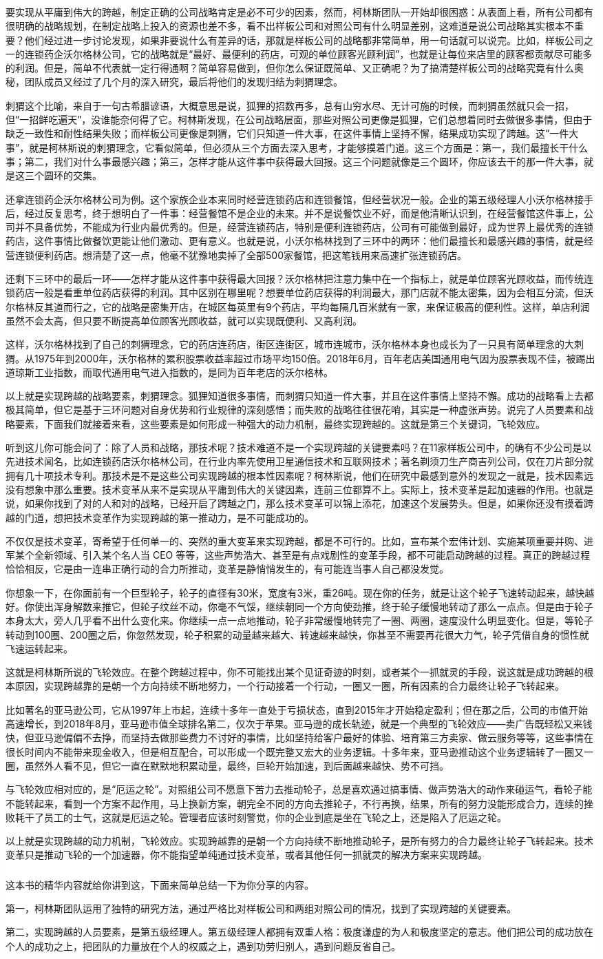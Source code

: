 要实现从平庸到伟大的跨越，制定正确的公司战略肯定是必不可少的因素，然而，柯林斯团队一开始却很困惑：从表面上看，所有公司都有很明确的战略规划，在制定战略上投入的资源也差不多，看不出样板公司和对照公司有什么明显差别，这难道是说公司战略其实根本不重要？他们经过进一步讨论发现，如果非要说什么有差异的话，那就是样板公司的战略都非常简单，用一句话就可以说完。比如，样板公司之一的连锁药企沃尔格林公司，它的战略就是“最好、最便利的药店，可观的单位顾客光顾利润”，也就是让每位来店里的顾客都贡献尽可能多的利润。但是，简单不代表就一定行得通啊？简单容易做到，但你怎么保证既简单、又正确呢？为了搞清楚样板公司的战略究竟有什么奥秘，团队成员又经过了几个月的深入研究，最后将他们的发现归结为刺猬理念。

刺猬这个比喻，来自于一句古希腊谚语，大概意思是说，狐狸的招数再多，总有山穷水尽、无计可施的时候，而刺猬虽然就只会一招，但“一招鲜吃遍天”，没谁能奈何得了它。柯林斯发现，在公司战略层面，那些对照公司更像是狐狸，它们总想着同时去做很多事情，但由于缺乏一致性和耐性结果失败；而样板公司更像是刺猬，它们只知道一件大事，在这件事情上坚持不懈，结果成功实现了跨越。这“一件大事”，就是柯林斯说的刺猬理念，它看似简单，但必须从三个方面去深入思考，才能够摸着门道。这三个方面是：第一，我们最擅长干什么事；第二，我们对什么事最感兴趣；第三，怎样才能从这件事中获得最大回报。这三个问题就像是三个圆环，你应该去干的那一件大事，就是这三个圆环的交集。

还拿连锁药企沃尔格林公司为例。这个家族企业本来同时经营连锁药店和连锁餐馆，但经营状况一般。企业的第五级经理人小沃尔格林接手后，经过反复思考，终于想明白了一件事：经营餐馆不是企业的未来。并不是说餐饮业不好，而是他清晰认识到，在经营餐馆这件事上，公司并不具备优势，不能成为行业内最优秀的。但是，经营连锁药店，特别是便利连锁药店，公司有可能做到最好，成为世界上最优秀的连锁药店，这件事情比做餐饮更能让他们激动、更有意义。也就是说，小沃尔格林找到了三环中的两环：他们最擅长和最感兴趣的事情，就是经营连锁便利药店。想清楚了这一点，他毫不犹豫地卖掉了全部500家餐馆，把这笔钱用来高速扩张连锁药店。

还剩下三环中的最后一环——怎样才能从这件事中获得最大回报？沃尔格林把注意力集中在一个指标上，就是单位顾客光顾收益，而传统连锁药店一般是看重单位药店获得的利润。其中区别在哪里呢？想要单位药店获得的利润最大，那门店就不能太密集，因为会相互分流，但沃尔格林反其道而行之，它的战略是密集开店，在城区每英里有9个药店，平均每隔几百米就有一家，来保证极高的便利性。这样，单店利润虽然不会太高，但只要不断提高单位顾客光顾收益，就可以实现既便利、又高利润。

这样，沃尔格林找到了自己的刺猬理念，它的药店连药店，街区连街区，城市连城市，沃尔格林本身也成长为了一只具有简单理念的大刺猬。从1975年到2000年，沃尔格林的累积股票收益率超过市场平均150倍。2018年6月，百年老店美国通用电气因为股票表现不佳，被踢出道琼斯工业指数，而取代通用电气进入指数的，是同为百年老店的沃尔格林。

以上就是实现跨越的战略要素，刺猬理念。狐狸知道很多事情，而刺猬只知道一件大事，并且在这件事情上坚持不懈。成功的战略看上去都极其简单，但它是基于三环问题对自身优势和行业规律的深刻感悟；而失败的战略往往很花哨，其实是一种虚张声势。说完了人员要素和战略要素，下面我们就接着来看，这些要素是如何形成一种强大的动力机制，最终实现跨越的。这就是第三个关键词，飞轮效应。

听到这儿你可能会问了：除了人员和战略，那技术呢？技术难道不是一个实现跨越的关键要素吗？在11家样板公司中，的确有不少公司是以先进技术闻名，比如连锁药店沃尔格林公司，在行业内率先使用卫星通信技术和互联网技术；著名剃须刀生产商吉列公司，仅在刀片部分就拥有几十项技术专利。那技术是不是这些公司实现跨越的根本性因素呢？柯林斯说，他们在研究中最感到意外的发现之一就是，技术因素远没有想象中那么重要。技术变革从来不是实现从平庸到伟大的关键因素，连前三位都算不上。实际上，技术变革是起加速器的作用。也就是说，如果你找到了对的人和对的战略，已经开启了跨越之门，那么技术变革可以锦上添花，加速这个发展势头。但是，如果你还没有摸着跨越的门道，想把技术变革作为实现跨越的第一推动力，是不可能成功的。

不仅仅是技术变革，寄希望于任何单一的、突然的重大变革来实现跨越，都是不可行的。比如，宣布某个宏伟计划、实施某项重要并购、进军某个全新领域、引入某个名人当 CEO 等等，这些声势浩大、甚至是有点戏剧性的变革手段，都不可能启动跨越的过程。真正的跨越过程恰恰相反，它是由一连串正确行动的合力所推动，变革是静悄悄发生的，有可能连当事人自己都没发觉。

你想象一下，在你面前有一个巨型轮子，轮子的直径有30米，宽度有3米，重26吨。现在你的任务，就是让这个轮子飞速转动起来，越快越好。你使出浑身解数来推它，但轮子纹丝不动，你毫不气馁，继续朝同一个方向使劲推，终于轮子缓慢地转动了那么一点点。但是由于轮子本身太大，旁人几乎看不出什么变化来。你继续一点一点地推动，轮子非常缓慢地转完了一圈、两圈，速度没什么明显变化。但是，等轮子转动到100圈、200圈之后，你忽然发现，轮子积累的动量越来越大、转速越来越快，你甚至不需要再花很大力气，轮子凭借自身的惯性就飞速运转起来。

这就是柯林斯所说的飞轮效应。在整个跨越过程中，你不可能找出某个见证奇迹的时刻，或者某个一抓就灵的手段，说这就是成功跨越的根本原因，实现跨越靠的是朝一个方向持续不断地努力，一个行动接着一个行动，一圈又一圈，所有因素的合力最终让轮子飞转起来。

比如著名的亚马逊公司，它从1997年上市起，连续十多年一直处于亏损状态，直到2015年才开始稳定盈利；但在那之后，公司的市值开始高速增长，到2018年8月，亚马逊市值全球排名第二，仅次于苹果。亚马逊的成长轨迹，就是一个典型的飞轮效应——卖广告既轻松又来钱快，但亚马逊偏偏不去挣，而坚持去做那些费力不讨好的事情，比如坚持给客户最好的体验、培育第三方卖家、做云服务等等，这些事情在很长时间内不能带来现金收入，但是相互配合，可以形成一个既完整又宏大的业务逻辑。十多年来，亚马逊推动这个业务逻辑转了一圈又一圈，虽然外人看不见，但它一直在默默地积累动量，最终，巨轮开始加速，到后面越来越快、势不可挡。

与飞轮效应相对应的，是“厄运之轮”。对照组公司不愿意下苦力去推动轮子，总是喜欢通过搞事情、做声势浩大的动作来碰运气，看轮子能不能转起来，看到一个方案不起作用，马上换新方案，朝完全不同的方向去推轮子，不行再换，结果，所有的努力没能形成合力，连续的挫败耗干了员工的士气，这就是厄运之轮。管理者应该时刻警觉，你的企业到底是坐在飞轮之上，还是陷入了厄运之轮。

以上就是实现跨越的动力机制，飞轮效应。实现跨越靠的是朝一个方向持续不断地推动轮子，是所有努力的合力最终让轮子飞转起来。技术变革只是推动飞轮的一个加速器，你不能指望单纯通过技术变革，或者其他任何一抓就灵的解决方案来实现跨越。

###   



这本书的精华内容就给你讲到这，下面来简单总结一下为你分享的内容。

第一，柯林斯团队运用了独特的研究方法，通过严格比对样板公司和两组对照公司的情况，找到了实现跨越的关键要素。

第二，实现跨越的人员要素，是第五级经理人。第五级经理人都拥有双重人格：极度谦虚的为人和极度坚定的意志。他们把公司的成功放在个人的成功之上，把团队的力量放在个人的权威之上，遇到功劳归别人，遇到问题反省自己。
